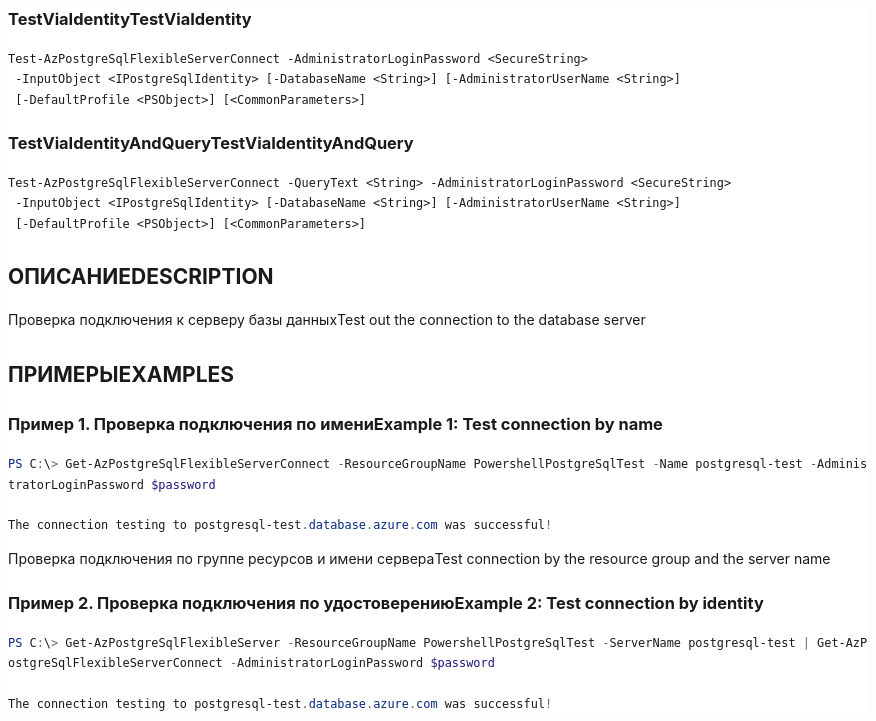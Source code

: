 ### <span data-ttu-id="fb41f-107">TestViaIdentity</span><span class="sxs-lookup"><span data-stu-id="fb41f-107">TestViaIdentity</span></span>
```
Test-AzPostgreSqlFlexibleServerConnect -AdministratorLoginPassword <SecureString>
 -InputObject <IPostgreSqlIdentity> [-DatabaseName <String>] [-AdministratorUserName <String>]
 [-DefaultProfile <PSObject>] [<CommonParameters>]
```

### <span data-ttu-id="fb41f-108">TestViaIdentityAndQuery</span><span class="sxs-lookup"><span data-stu-id="fb41f-108">TestViaIdentityAndQuery</span></span>
```
Test-AzPostgreSqlFlexibleServerConnect -QueryText <String> -AdministratorLoginPassword <SecureString>
 -InputObject <IPostgreSqlIdentity> [-DatabaseName <String>] [-AdministratorUserName <String>]
 [-DefaultProfile <PSObject>] [<CommonParameters>]
```

## <span data-ttu-id="fb41f-109">ОПИСАНИЕ</span><span class="sxs-lookup"><span data-stu-id="fb41f-109">DESCRIPTION</span></span>
<span data-ttu-id="fb41f-110">Проверка подключения к серверу базы данных</span><span class="sxs-lookup"><span data-stu-id="fb41f-110">Test out the connection to the database server</span></span>

## <span data-ttu-id="fb41f-111">ПРИМЕРЫ</span><span class="sxs-lookup"><span data-stu-id="fb41f-111">EXAMPLES</span></span>

### <span data-ttu-id="fb41f-112">Пример 1. Проверка подключения по имени</span><span class="sxs-lookup"><span data-stu-id="fb41f-112">Example 1: Test connection by name</span></span>
```powershell
PS C:\> Get-AzPostgreSqlFlexibleServerConnect -ResourceGroupName PowershellPostgreSqlTest -Name postgresql-test -AdministratorLoginPassword $password

The connection testing to postgresql-test.database.azure.com was successful!
```

<span data-ttu-id="fb41f-113">Проверка подключения по группе ресурсов и имени сервера</span><span class="sxs-lookup"><span data-stu-id="fb41f-113">Test connection by the resource group and the server name</span></span>

### <span data-ttu-id="fb41f-114">Пример 2. Проверка подключения по удостоверению</span><span class="sxs-lookup"><span data-stu-id="fb41f-114">Example 2: Test connection by identity</span></span>
```powershell
PS C:\> Get-AzPostgreSqlFlexibleServer -ResourceGroupName PowershellPostgreSqlTest -ServerName postgresql-test | Get-AzPostgreSqlFlexibleServerConnect -AdministratorLoginPassword $password

The connection testing to postgresql-test.database.azure.com was successful!
```
